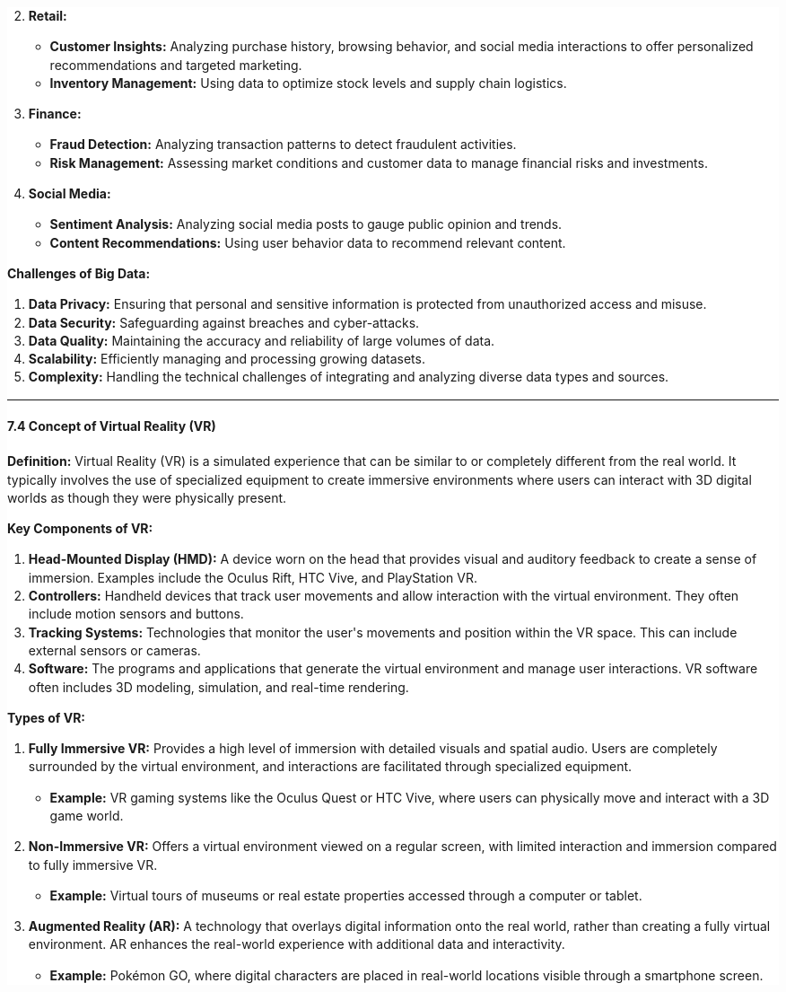 2. **Retail:**
   - **Customer Insights:** Analyzing purchase history, browsing behavior, and social media interactions to offer personalized recommendations and targeted marketing.
   - **Inventory Management:** Using data to optimize stock levels and supply chain logistics.

3. **Finance:**
   - **Fraud Detection:** Analyzing transaction patterns to detect fraudulent activities.
   - **Risk Management:** Assessing market conditions and customer data to manage financial risks and investments.

4. **Social Media:**
   - **Sentiment Analysis:** Analyzing social media posts to gauge public opinion and trends.
   - **Content Recommendations:** Using user behavior data to recommend relevant content.

**Challenges of Big Data:**
1. **Data Privacy:** Ensuring that personal and sensitive information is protected from unauthorized access and misuse.
2. **Data Security:** Safeguarding against breaches and cyber-attacks.
3. **Data Quality:** Maintaining the accuracy and reliability of large volumes of data.
4. **Scalability:** Efficiently managing and processing growing datasets.
5. **Complexity:** Handling the technical challenges of integrating and analyzing diverse data types and sources.

---
#### **7.4 Concept of Virtual Reality (VR)**

**Definition:**
Virtual Reality (VR) is a simulated experience that can be similar to or completely different from the real world. It typically involves the use of specialized equipment to create immersive environments where users can interact with 3D digital worlds as though they were physically present.

**Key Components of VR:**
1. **Head-Mounted Display (HMD):** A device worn on the head that provides visual and auditory feedback to create a sense of immersion. Examples include the Oculus Rift, HTC Vive, and PlayStation VR.
2. **Controllers:** Handheld devices that track user movements and allow interaction with the virtual environment. They often include motion sensors and buttons.
3. **Tracking Systems:** Technologies that monitor the user's movements and position within the VR space. This can include external sensors or cameras.
4. **Software:** The programs and applications that generate the virtual environment and manage user interactions. VR software often includes 3D modeling, simulation, and real-time rendering.

**Types of VR:**
1. **Fully Immersive VR:** Provides a high level of immersion with detailed visuals and spatial audio. Users are completely surrounded by the virtual environment, and interactions are facilitated through specialized equipment.
   - **Example:** VR gaming systems like the Oculus Quest or HTC Vive, where users can physically move and interact with a 3D game world.

2. **Non-Immersive VR:** Offers a virtual environment viewed on a regular screen, with limited interaction and immersion compared to fully immersive VR.
   - **Example:** Virtual tours of museums or real estate properties accessed through a computer or tablet.

3. **Augmented Reality (AR):** A technology that overlays digital information onto the real world, rather than creating a fully virtual environment. AR enhances the real-world experience with additional data and interactivity.
   - **Example:** Pokémon GO, where digital characters are placed in real-world locations visible through a smartphone screen.
